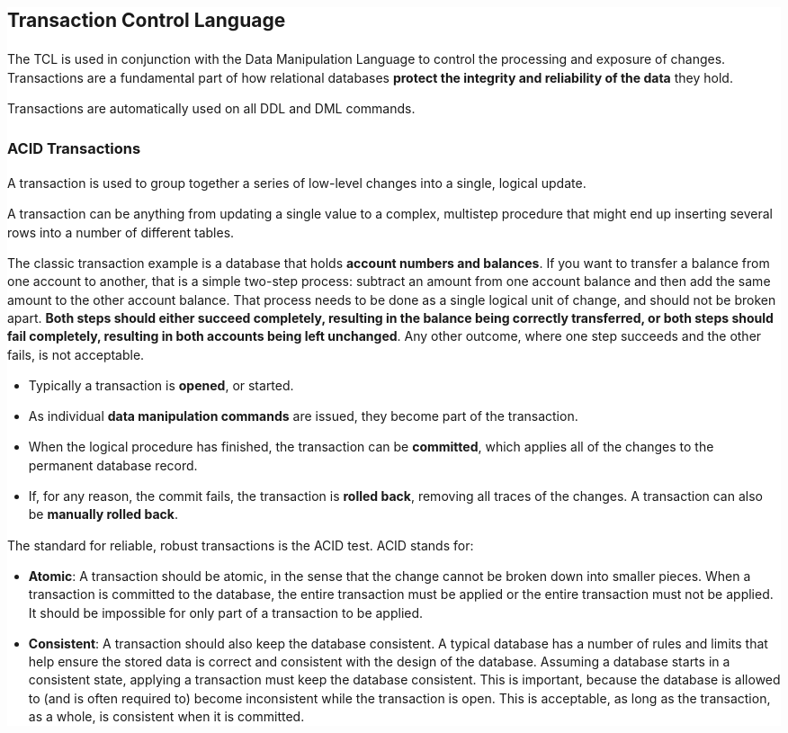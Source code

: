 
## Transaction Control Language

The TCL is used in conjunction with the Data Manipulation Language to 
control the processing and exposure of changes. Transactions are a 
fundamental part of how relational databases **protect the integrity 
and reliability of the data** they hold. 

Transactions are automatically used on all DDL and DML commands.

### ACID Transactions 
A transaction is used to group together a series of low-level changes 
into a single, logical update. 

A transaction can be anything from updating a single value to a complex, 
multistep procedure that might end up inserting several rows into a 
number of different tables.

The classic transaction example is a database that holds **account 
numbers and balances**. If you want to transfer a balance from one 
account to another, that is a simple two-step process: 
subtract an amount from one account balance and then add the same 
amount to the other account balance. 
That process needs to be done as a single logical unit of change, 
and should not be broken apart. 
**Both steps should either succeed completely, resulting in the balance 
being correctly transferred, or both steps should fail completely, 
resulting in both accounts being left unchanged**. Any other outcome, 
where one step succeeds and the other fails, is not acceptable.

* Typically a transaction is **opened**, or started. 

* As individual **data manipulation commands** are issued, they 
    become part of the transaction. 
    
* When the logical procedure has finished, the transaction can be 
    **committed**, which applies all of the changes to the permanent 
    database record. 

* If, for any reason, the commit fails, the transaction is **rolled back**, 
    removing all traces of the changes. 
    A transaction can also be **manually rolled back**.

The standard for reliable, robust transactions is the ACID test. 
ACID stands for: 

* **Atomic**: A transaction should be atomic, in the sense that the 
    change cannot be broken down into smaller pieces. When a transaction 
    is committed to the database, the entire transaction must be applied 
    or the entire transaction must not be applied. 
    It should be impossible for only part of a transaction to be applied.


* **Consistent**: A transaction should also keep the database consistent. 
    A typical database has a number of rules and limits that help ensure 
    the stored data is correct and consistent with the design of the 
    database. 
    Assuming a database starts in a consistent state, applying a transaction 
    must keep the database consistent. This is important, because the 
    database is allowed to (and is often required to) become inconsistent 
    while the transaction is open.
    This is acceptable, as long as the transaction, as a whole, is 
    consistent when it is committed.
